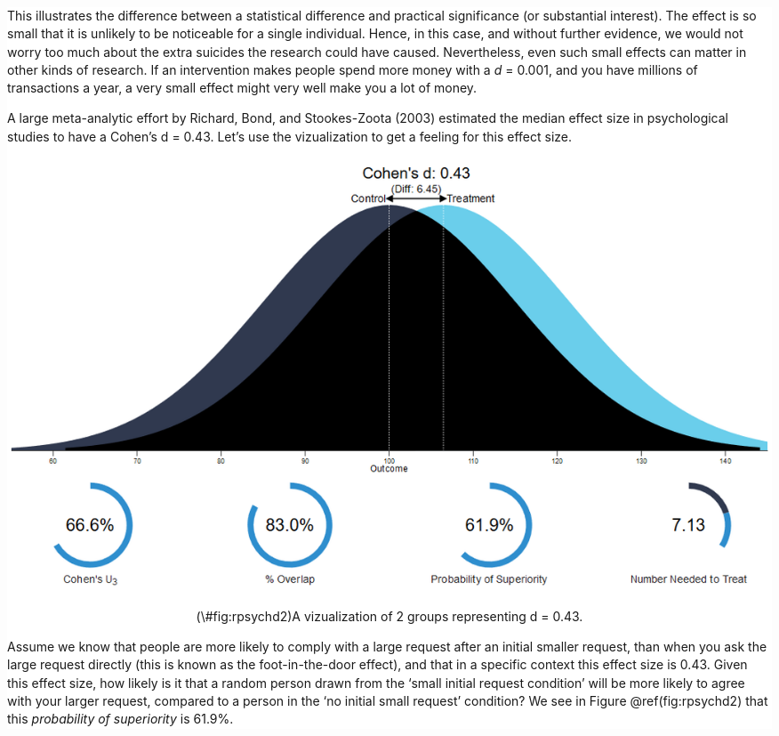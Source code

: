 This illustrates the difference between a statistical difference and practical significance (or substantial interest). The effect is so small that it is unlikely to be noticeable for a single individual. Hence, in this case, and without further evidence, we would not worry too much about the extra suicides the research could have caused. Nevertheless, even such small effects can matter in other kinds of research. If an intervention makes people spend more money with a *d* = 0.001, and you have millions of transactions a year, a very small effect might very well make you a lot of money.

A large meta-analytic effort by Richard, Bond, and Stookes-Zoota (2003) estimated the median effect size in psychological studies to have a Cohen’s d = 0.43. Let’s use the vizualization to get a feeling for this effect size.

<div class="figure" style="text-align: center">
<img src="images/rpsychd2.png" alt="A vizualization of 2 groups representing d = 0.43." width="100%" />
<p class="caption">(\#fig:rpsychd2)A vizualization of 2 groups representing d = 0.43.</p>
</div>

Assume we know that people are more likely to comply with a large request after an initial smaller request, than when you ask the large request directly (this is known as the foot-in-the-door effect), and that in a specific context this effect size is 0.43. Given this effect size, how likely is it that a random person drawn from the ‘small initial request condition’ will be more likely to agree with your larger request, compared to a person in the ‘no initial small request’ condition? We see in Figure \@ref(fig:rpsychd2) that this *probability of superiority* is 61.9%.

<div class="figure" style="text-align: center">